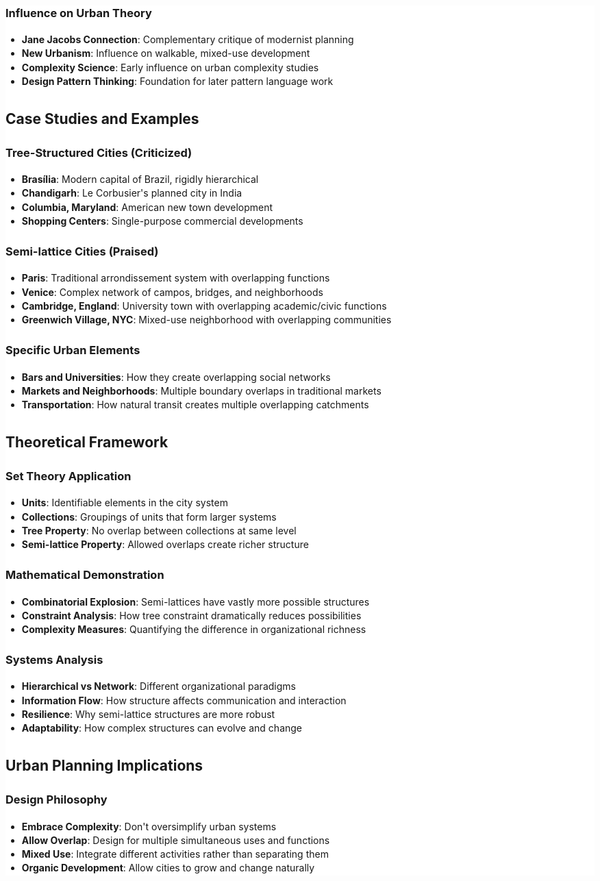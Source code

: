 ### Influence on Urban Theory
- **Jane Jacobs Connection**: Complementary critique of modernist planning
- **New Urbanism**: Influence on walkable, mixed-use development
- **Complexity Science**: Early influence on urban complexity studies
- **Design Pattern Thinking**: Foundation for later pattern language work

## Case Studies and Examples

### Tree-Structured Cities (Criticized)
- **Brasília**: Modern capital of Brazil, rigidly hierarchical
- **Chandigarh**: Le Corbusier's planned city in India
- **Columbia, Maryland**: American new town development
- **Shopping Centers**: Single-purpose commercial developments

### Semi-lattice Cities (Praised)
- **Paris**: Traditional arrondissement system with overlapping functions
- **Venice**: Complex network of campos, bridges, and neighborhoods  
- **Cambridge, England**: University town with overlapping academic/civic functions
- **Greenwich Village, NYC**: Mixed-use neighborhood with overlapping communities

### Specific Urban Elements
- **Bars and Universities**: How they create overlapping social networks
- **Markets and Neighborhoods**: Multiple boundary overlaps in traditional markets
- **Transportation**: How natural transit creates multiple overlapping catchments

## Theoretical Framework

### Set Theory Application
- **Units**: Identifiable elements in the city system
- **Collections**: Groupings of units that form larger systems
- **Tree Property**: No overlap between collections at same level
- **Semi-lattice Property**: Allowed overlaps create richer structure

### Mathematical Demonstration
- **Combinatorial Explosion**: Semi-lattices have vastly more possible structures
- **Constraint Analysis**: How tree constraint dramatically reduces possibilities
- **Complexity Measures**: Quantifying the difference in organizational richness

### Systems Analysis
- **Hierarchical vs Network**: Different organizational paradigms
- **Information Flow**: How structure affects communication and interaction
- **Resilience**: Why semi-lattice structures are more robust
- **Adaptability**: How complex structures can evolve and change

## Urban Planning Implications

### Design Philosophy
- **Embrace Complexity**: Don't oversimplify urban systems
- **Allow Overlap**: Design for multiple simultaneous uses and functions
- **Mixed Use**: Integrate different activities rather than separating them
- **Organic Development**: Allow cities to grow and change naturally

